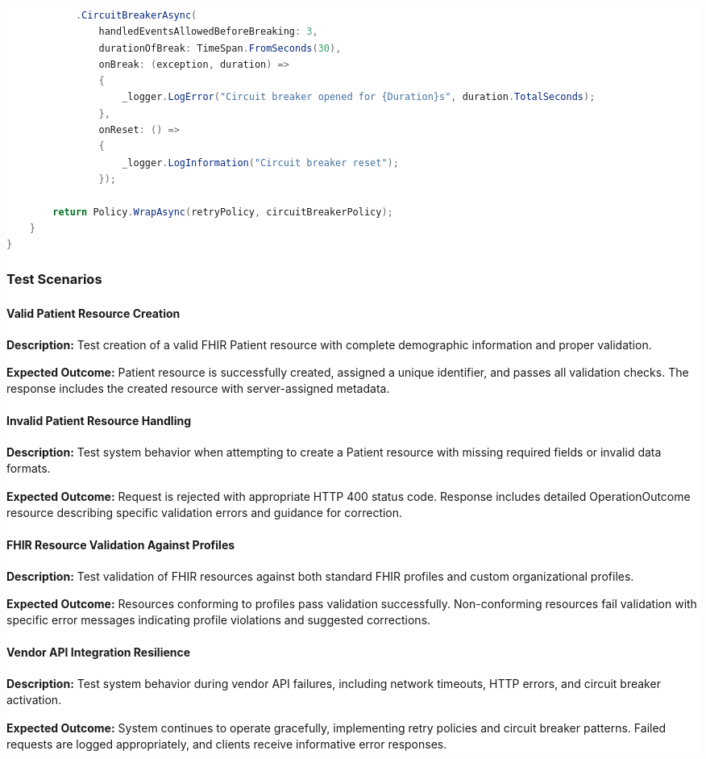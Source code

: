 ```csharp
            .CircuitBreakerAsync(
                handledEventsAllowedBeforeBreaking: 3,
                durationOfBreak: TimeSpan.FromSeconds(30),
                onBreak: (exception, duration) =>
                {
                    _logger.LogError("Circuit breaker opened for {Duration}s", duration.TotalSeconds);
                },
                onReset: () =>
                {
                    _logger.LogInformation("Circuit breaker reset");
                });

        return Policy.WrapAsync(retryPolicy, circuitBreakerPolicy);
    }
}
```

### Test Scenarios

#### Valid Patient Resource Creation

**Description:** Test creation of a valid FHIR Patient resource with complete demographic information and proper validation.

**Expected Outcome:** Patient resource is successfully created, assigned a unique identifier, and passes all validation checks. The response includes the created resource with server-assigned metadata.

#### Invalid Patient Resource Handling

**Description:** Test system behavior when attempting to create a Patient resource with missing required fields or invalid data formats.

**Expected Outcome:** Request is rejected with appropriate HTTP 400 status code. Response includes detailed OperationOutcome resource describing specific validation errors and guidance for correction.

#### FHIR Resource Validation Against Profiles

**Description:** Test validation of FHIR resources against both standard FHIR profiles and custom organizational profiles.

**Expected Outcome:** Resources conforming to profiles pass validation successfully. Non-conforming resources fail validation with specific error messages indicating profile violations and suggested corrections.

#### Vendor API Integration Resilience

**Description:** Test system behavior during vendor API failures, including network timeouts, HTTP errors, and circuit breaker activation.

**Expected Outcome:** System continues to operate gracefully, implementing retry policies and circuit breaker patterns. Failed requests are logged appropriately, and clients receive informative error responses.
